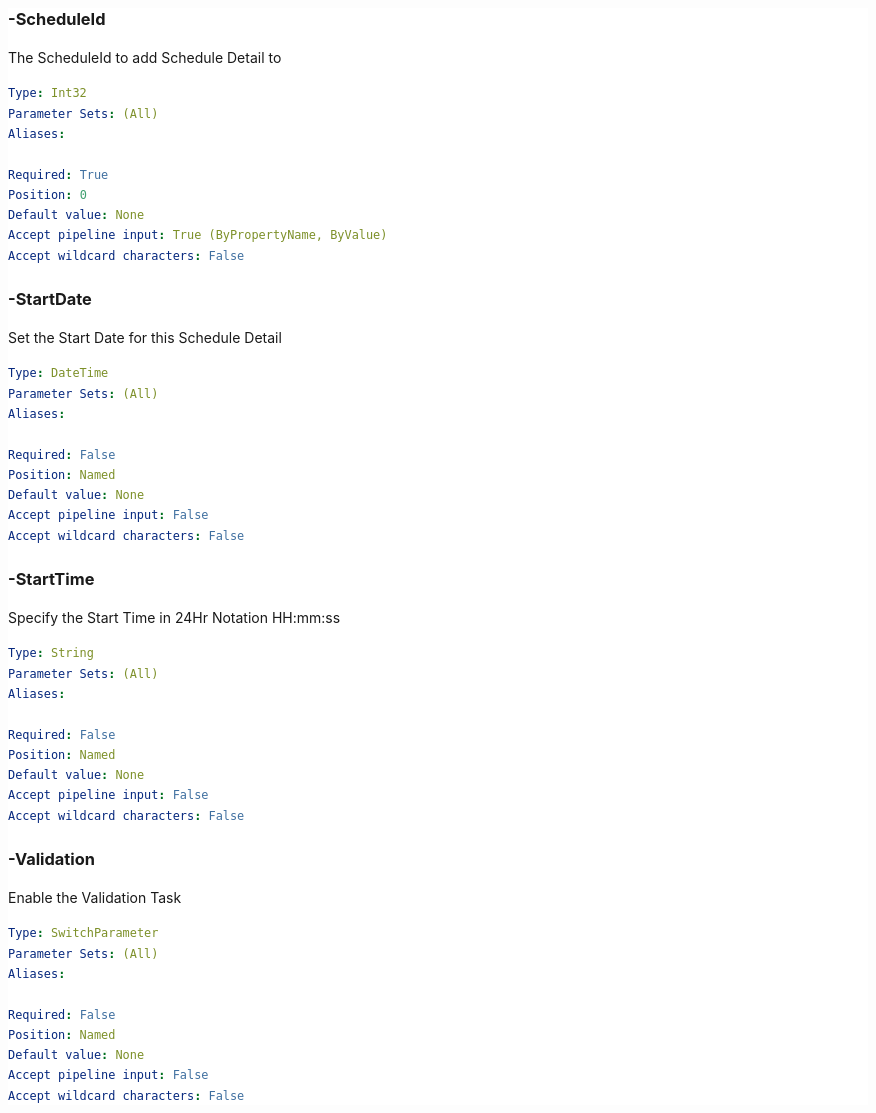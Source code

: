 ### -ScheduleId
The ScheduleId to add Schedule Detail to

```yaml
Type: Int32
Parameter Sets: (All)
Aliases:

Required: True
Position: 0
Default value: None
Accept pipeline input: True (ByPropertyName, ByValue)
Accept wildcard characters: False
```

### -StartDate
Set the Start Date for this Schedule Detail

```yaml
Type: DateTime
Parameter Sets: (All)
Aliases:

Required: False
Position: Named
Default value: None
Accept pipeline input: False
Accept wildcard characters: False
```

### -StartTime
Specify the Start Time in 24Hr Notation HH:mm:ss

```yaml
Type: String
Parameter Sets: (All)
Aliases:

Required: False
Position: Named
Default value: None
Accept pipeline input: False
Accept wildcard characters: False
```

### -Validation
Enable the Validation Task

```yaml
Type: SwitchParameter
Parameter Sets: (All)
Aliases:

Required: False
Position: Named
Default value: None
Accept pipeline input: False
Accept wildcard characters: False
```
